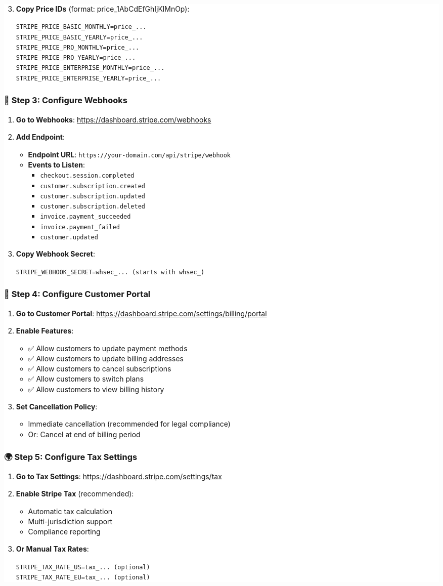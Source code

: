3. **Copy Price IDs** (format: price_1AbCdEfGhIjKlMnOp):
   ```env
   STRIPE_PRICE_BASIC_MONTHLY=price_...
   STRIPE_PRICE_BASIC_YEARLY=price_...
   STRIPE_PRICE_PRO_MONTHLY=price_...
   STRIPE_PRICE_PRO_YEARLY=price_...
   STRIPE_PRICE_ENTERPRISE_MONTHLY=price_...
   STRIPE_PRICE_ENTERPRISE_YEARLY=price_...
   ```

### 🔔 **Step 3: Configure Webhooks**

1. **Go to Webhooks**: https://dashboard.stripe.com/webhooks
2. **Add Endpoint**:
   - **Endpoint URL**: `https://your-domain.com/api/stripe/webhook`
   - **Events to Listen**:
     - `checkout.session.completed`
     - `customer.subscription.created`
     - `customer.subscription.updated`
     - `customer.subscription.deleted`
     - `invoice.payment_succeeded`
     - `invoice.payment_failed`
     - `customer.updated`

3. **Copy Webhook Secret**:
   ```env
   STRIPE_WEBHOOK_SECRET=whsec_... (starts with whsec_)
   ```

### 🔧 **Step 4: Configure Customer Portal**

1. **Go to Customer Portal**: https://dashboard.stripe.com/settings/billing/portal
2. **Enable Features**:
   - ✅ Allow customers to update payment methods
   - ✅ Allow customers to update billing addresses
   - ✅ Allow customers to cancel subscriptions
   - ✅ Allow customers to switch plans
   - ✅ Allow customers to view billing history

3. **Set Cancellation Policy**:
   - Immediate cancellation (recommended for legal compliance)
   - Or: Cancel at end of billing period

### 🌍 **Step 5: Configure Tax Settings**

1. **Go to Tax Settings**: https://dashboard.stripe.com/settings/tax
2. **Enable Stripe Tax** (recommended):
   - Automatic tax calculation
   - Multi-jurisdiction support
   - Compliance reporting

3. **Or Manual Tax Rates**:
   ```env
   STRIPE_TAX_RATE_US=tax_... (optional)
   STRIPE_TAX_RATE_EU=tax_... (optional)
   ```
